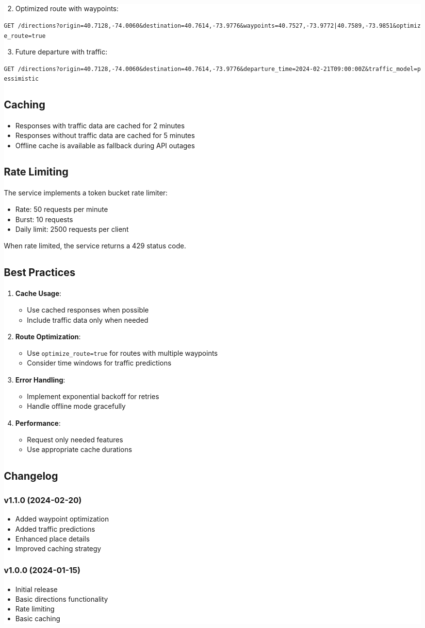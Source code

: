 2. Optimized route with waypoints:
```http
GET /directions?origin=40.7128,-74.0060&destination=40.7614,-73.9776&waypoints=40.7527,-73.9772|40.7589,-73.9851&optimize_route=true
```

3. Future departure with traffic:
```http
GET /directions?origin=40.7128,-74.0060&destination=40.7614,-73.9776&departure_time=2024-02-21T09:00:00Z&traffic_model=pessimistic
```

## Caching

- Responses with traffic data are cached for 2 minutes
- Responses without traffic data are cached for 5 minutes
- Offline cache is available as fallback during API outages

## Rate Limiting

The service implements a token bucket rate limiter:
- Rate: 50 requests per minute
- Burst: 10 requests
- Daily limit: 2500 requests per client

When rate limited, the service returns a 429 status code.

## Best Practices

1. **Cache Usage**:
   - Use cached responses when possible
   - Include traffic data only when needed

2. **Route Optimization**:
   - Use `optimize_route=true` for routes with multiple waypoints
   - Consider time windows for traffic predictions

3. **Error Handling**:
   - Implement exponential backoff for retries
   - Handle offline mode gracefully

4. **Performance**:
   - Request only needed features
   - Use appropriate cache durations

## Changelog

### v1.1.0 (2024-02-20)
- Added waypoint optimization
- Added traffic predictions
- Enhanced place details
- Improved caching strategy

### v1.0.0 (2024-01-15)
- Initial release
- Basic directions functionality
- Rate limiting
- Basic caching